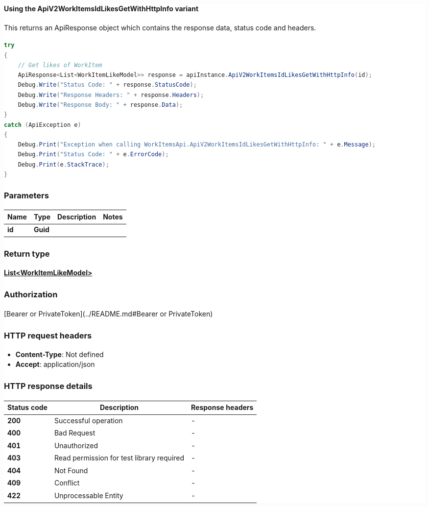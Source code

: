 #### Using the ApiV2WorkItemsIdLikesGetWithHttpInfo variant
This returns an ApiResponse object which contains the response data, status code and headers.

```csharp
try
{
    // Get likes of WorkItem
    ApiResponse<List<WorkItemLikeModel>> response = apiInstance.ApiV2WorkItemsIdLikesGetWithHttpInfo(id);
    Debug.Write("Status Code: " + response.StatusCode);
    Debug.Write("Response Headers: " + response.Headers);
    Debug.Write("Response Body: " + response.Data);
}
catch (ApiException e)
{
    Debug.Print("Exception when calling WorkItemsApi.ApiV2WorkItemsIdLikesGetWithHttpInfo: " + e.Message);
    Debug.Print("Status Code: " + e.ErrorCode);
    Debug.Print(e.StackTrace);
}
```

### Parameters

| Name | Type | Description | Notes |
|------|------|-------------|-------|
| **id** | **Guid** |  |  |

### Return type

[**List&lt;WorkItemLikeModel&gt;**](WorkItemLikeModel.md)

### Authorization

[Bearer or PrivateToken](../README.md#Bearer or PrivateToken)

### HTTP request headers

 - **Content-Type**: Not defined
 - **Accept**: application/json


### HTTP response details
| Status code | Description | Response headers |
|-------------|-------------|------------------|
| **200** | Successful operation |  -  |
| **400** | Bad Request |  -  |
| **401** | Unauthorized |  -  |
| **403** | Read permission for test library required |  -  |
| **404** | Not Found |  -  |
| **409** | Conflict |  -  |
| **422** | Unprocessable Entity |  -  |
